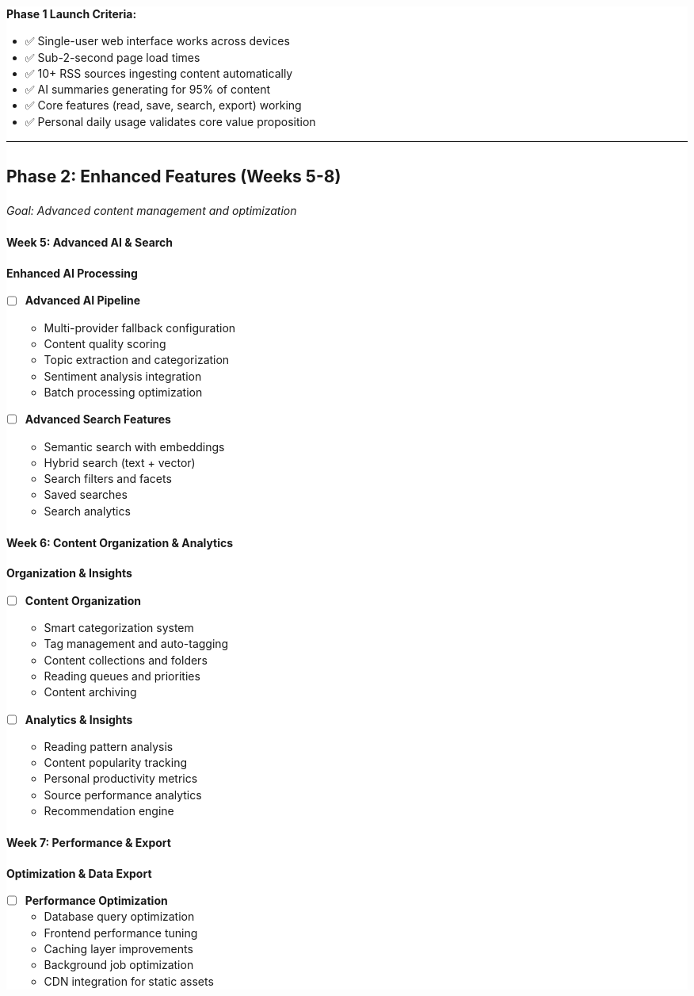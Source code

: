 
**Phase 1 Launch Criteria:**
- ✅ Single-user web interface works across devices
- ✅ Sub-2-second page load times
- ✅ 10+ RSS sources ingesting content automatically
- ✅ AI summaries generating for 95% of content
- ✅ Core features (read, save, search, export) working
- ✅ Personal daily usage validates core value proposition

---

## Phase 2: Enhanced Features (Weeks 5-8)
*Goal: Advanced content management and optimization*

#### Week 5: Advanced AI & Search
**Enhanced AI Processing**
- [ ] **Advanced AI Pipeline**
  - Multi-provider fallback configuration
  - Content quality scoring
  - Topic extraction and categorization
  - Sentiment analysis integration
  - Batch processing optimization

- [ ] **Advanced Search Features**
  - Semantic search with embeddings
  - Hybrid search (text + vector)
  - Search filters and facets
  - Saved searches
  - Search analytics

#### Week 6: Content Organization & Analytics
**Organization & Insights**
- [ ] **Content Organization**
  - Smart categorization system
  - Tag management and auto-tagging
  - Content collections and folders
  - Reading queues and priorities
  - Content archiving

- [ ] **Analytics & Insights**
  - Reading pattern analysis
  - Content popularity tracking
  - Personal productivity metrics
  - Source performance analytics
  - Recommendation engine

#### Week 7: Performance & Export
**Optimization & Data Export**
- [ ] **Performance Optimization**
  - Database query optimization
  - Frontend performance tuning
  - Caching layer improvements
  - Background job optimization
  - CDN integration for static assets
